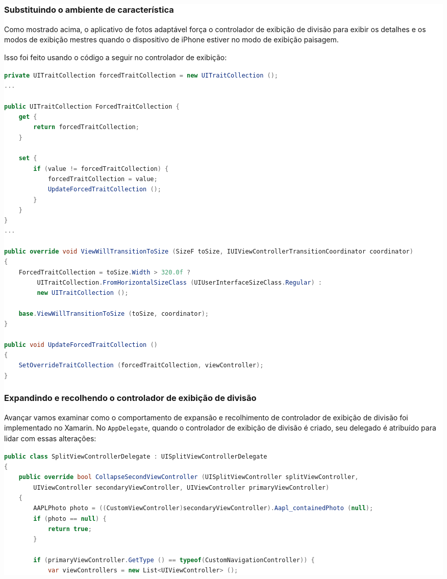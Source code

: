 ### <a name="overriding-the-trait-environment"></a>Substituindo o ambiente de característica

Como mostrado acima, o aplicativo de fotos adaptável força o controlador de exibição de divisão para exibir os detalhes e os modos de exibição mestres quando o dispositivo de iPhone estiver no modo de exibição paisagem.

Isso foi feito usando o código a seguir no controlador de exibição:

```csharp
private UITraitCollection forcedTraitCollection = new UITraitCollection ();
...

public UITraitCollection ForcedTraitCollection {
    get {
        return forcedTraitCollection;
    }

    set {
        if (value != forcedTraitCollection) {
            forcedTraitCollection = value;
            UpdateForcedTraitCollection ();
        }
    }
}
...

public override void ViewWillTransitionToSize (SizeF toSize, IUIViewControllerTransitionCoordinator coordinator)
{
    ForcedTraitCollection = toSize.Width > 320.0f ?
         UITraitCollection.FromHorizontalSizeClass (UIUserInterfaceSizeClass.Regular) :
         new UITraitCollection ();

    base.ViewWillTransitionToSize (toSize, coordinator);
}

public void UpdateForcedTraitCollection ()
{
    SetOverrideTraitCollection (forcedTraitCollection, viewController);
}
```

### <a name="expanding-and-collapsing-the-split-view-controller"></a>Expandindo e recolhendo o controlador de exibição de divisão

Avançar vamos examinar como o comportamento de expansão e recolhimento de controlador de exibição de divisão foi implementado no Xamarin. No `AppDelegate`, quando o controlador de exibição de divisão é criado, seu delegado é atribuído para lidar com essas alterações:

```csharp
public class SplitViewControllerDelegate : UISplitViewControllerDelegate
{
    public override bool CollapseSecondViewController (UISplitViewController splitViewController,
        UIViewController secondaryViewController, UIViewController primaryViewController)
    {
        AAPLPhoto photo = ((CustomViewController)secondaryViewController).Aapl_containedPhoto (null);
        if (photo == null) {
            return true;
        }

        if (primaryViewController.GetType () == typeof(CustomNavigationController)) {
            var viewControllers = new List<UIViewController> ();
```
